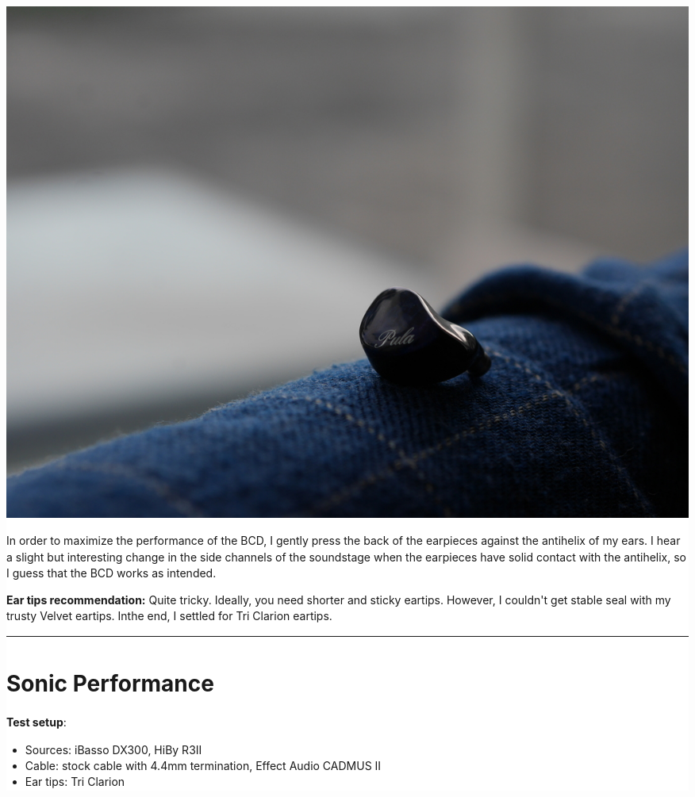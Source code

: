 ![](/assets/images/Pula-Anvil/anvil_16.JPG)

In order to maximize the performance of the BCD, I gently press the back of the earpieces against the antihelix of my ears. I hear a slight but interesting change in the side channels of the soundstage when the earpieces have solid contact with the antihelix, so I guess that the BCD works as intended.

**Ear tips recommendation:** Quite tricky. Ideally, you need shorter and sticky eartips. However, I couldn't get stable seal with my trusty Velvet eartips. Inthe end, I settled for Tri Clarion eartips. 


_____

Sonic Performance
===

**Test setup**: 
- Sources: iBasso DX300, HiBy R3II
- Cable: stock cable with 4.4mm termination, Effect Audio CADMUS II
- Ear tips: Tri Clarion
